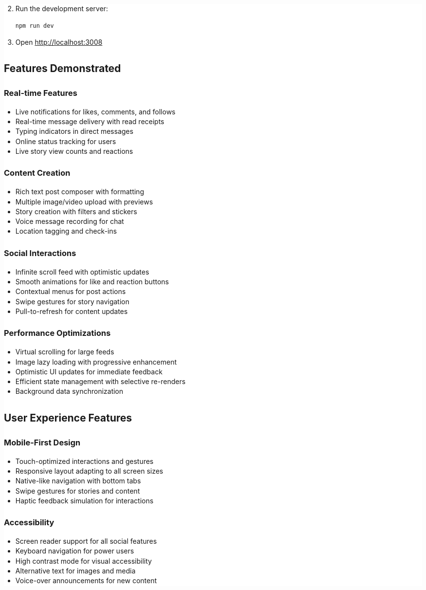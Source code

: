 2. Run the development server:
   ```bash
   npm run dev
   ```

3. Open [http://localhost:3008](http://localhost:3008)

## Features Demonstrated

### Real-time Features
- Live notifications for likes, comments, and follows
- Real-time message delivery with read receipts
- Typing indicators in direct messages
- Online status tracking for users
- Live story view counts and reactions

### Content Creation
- Rich text post composer with formatting
- Multiple image/video upload with previews
- Story creation with filters and stickers
- Voice message recording for chat
- Location tagging and check-ins

### Social Interactions
- Infinite scroll feed with optimistic updates
- Smooth animations for like and reaction buttons
- Contextual menus for post actions
- Swipe gestures for story navigation
- Pull-to-refresh for content updates

### Performance Optimizations
- Virtual scrolling for large feeds
- Image lazy loading with progressive enhancement
- Optimistic UI updates for immediate feedback
- Efficient state management with selective re-renders
- Background data synchronization

## User Experience Features

### Mobile-First Design
- Touch-optimized interactions and gestures
- Responsive layout adapting to all screen sizes
- Native-like navigation with bottom tabs
- Swipe gestures for stories and content
- Haptic feedback simulation for interactions

### Accessibility
- Screen reader support for all social features
- Keyboard navigation for power users
- High contrast mode for visual accessibility
- Alternative text for images and media
- Voice-over announcements for new content
